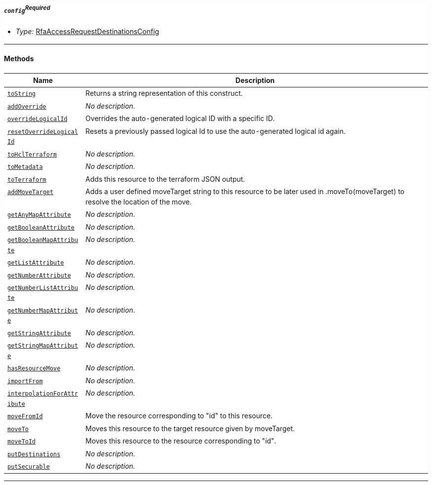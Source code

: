 
##### `config`<sup>Required</sup> <a name="config" id="@cdktf/provider-databricks.rfaAccessRequestDestinations.RfaAccessRequestDestinations.Initializer.parameter.config"></a>

- *Type:* <a href="#@cdktf/provider-databricks.rfaAccessRequestDestinations.RfaAccessRequestDestinationsConfig">RfaAccessRequestDestinationsConfig</a>

---

#### Methods <a name="Methods" id="Methods"></a>

| **Name** | **Description** |
| --- | --- |
| <code><a href="#@cdktf/provider-databricks.rfaAccessRequestDestinations.RfaAccessRequestDestinations.toString">toString</a></code> | Returns a string representation of this construct. |
| <code><a href="#@cdktf/provider-databricks.rfaAccessRequestDestinations.RfaAccessRequestDestinations.addOverride">addOverride</a></code> | *No description.* |
| <code><a href="#@cdktf/provider-databricks.rfaAccessRequestDestinations.RfaAccessRequestDestinations.overrideLogicalId">overrideLogicalId</a></code> | Overrides the auto-generated logical ID with a specific ID. |
| <code><a href="#@cdktf/provider-databricks.rfaAccessRequestDestinations.RfaAccessRequestDestinations.resetOverrideLogicalId">resetOverrideLogicalId</a></code> | Resets a previously passed logical Id to use the auto-generated logical id again. |
| <code><a href="#@cdktf/provider-databricks.rfaAccessRequestDestinations.RfaAccessRequestDestinations.toHclTerraform">toHclTerraform</a></code> | *No description.* |
| <code><a href="#@cdktf/provider-databricks.rfaAccessRequestDestinations.RfaAccessRequestDestinations.toMetadata">toMetadata</a></code> | *No description.* |
| <code><a href="#@cdktf/provider-databricks.rfaAccessRequestDestinations.RfaAccessRequestDestinations.toTerraform">toTerraform</a></code> | Adds this resource to the terraform JSON output. |
| <code><a href="#@cdktf/provider-databricks.rfaAccessRequestDestinations.RfaAccessRequestDestinations.addMoveTarget">addMoveTarget</a></code> | Adds a user defined moveTarget string to this resource to be later used in .moveTo(moveTarget) to resolve the location of the move. |
| <code><a href="#@cdktf/provider-databricks.rfaAccessRequestDestinations.RfaAccessRequestDestinations.getAnyMapAttribute">getAnyMapAttribute</a></code> | *No description.* |
| <code><a href="#@cdktf/provider-databricks.rfaAccessRequestDestinations.RfaAccessRequestDestinations.getBooleanAttribute">getBooleanAttribute</a></code> | *No description.* |
| <code><a href="#@cdktf/provider-databricks.rfaAccessRequestDestinations.RfaAccessRequestDestinations.getBooleanMapAttribute">getBooleanMapAttribute</a></code> | *No description.* |
| <code><a href="#@cdktf/provider-databricks.rfaAccessRequestDestinations.RfaAccessRequestDestinations.getListAttribute">getListAttribute</a></code> | *No description.* |
| <code><a href="#@cdktf/provider-databricks.rfaAccessRequestDestinations.RfaAccessRequestDestinations.getNumberAttribute">getNumberAttribute</a></code> | *No description.* |
| <code><a href="#@cdktf/provider-databricks.rfaAccessRequestDestinations.RfaAccessRequestDestinations.getNumberListAttribute">getNumberListAttribute</a></code> | *No description.* |
| <code><a href="#@cdktf/provider-databricks.rfaAccessRequestDestinations.RfaAccessRequestDestinations.getNumberMapAttribute">getNumberMapAttribute</a></code> | *No description.* |
| <code><a href="#@cdktf/provider-databricks.rfaAccessRequestDestinations.RfaAccessRequestDestinations.getStringAttribute">getStringAttribute</a></code> | *No description.* |
| <code><a href="#@cdktf/provider-databricks.rfaAccessRequestDestinations.RfaAccessRequestDestinations.getStringMapAttribute">getStringMapAttribute</a></code> | *No description.* |
| <code><a href="#@cdktf/provider-databricks.rfaAccessRequestDestinations.RfaAccessRequestDestinations.hasResourceMove">hasResourceMove</a></code> | *No description.* |
| <code><a href="#@cdktf/provider-databricks.rfaAccessRequestDestinations.RfaAccessRequestDestinations.importFrom">importFrom</a></code> | *No description.* |
| <code><a href="#@cdktf/provider-databricks.rfaAccessRequestDestinations.RfaAccessRequestDestinations.interpolationForAttribute">interpolationForAttribute</a></code> | *No description.* |
| <code><a href="#@cdktf/provider-databricks.rfaAccessRequestDestinations.RfaAccessRequestDestinations.moveFromId">moveFromId</a></code> | Move the resource corresponding to "id" to this resource. |
| <code><a href="#@cdktf/provider-databricks.rfaAccessRequestDestinations.RfaAccessRequestDestinations.moveTo">moveTo</a></code> | Moves this resource to the target resource given by moveTarget. |
| <code><a href="#@cdktf/provider-databricks.rfaAccessRequestDestinations.RfaAccessRequestDestinations.moveToId">moveToId</a></code> | Moves this resource to the resource corresponding to "id". |
| <code><a href="#@cdktf/provider-databricks.rfaAccessRequestDestinations.RfaAccessRequestDestinations.putDestinations">putDestinations</a></code> | *No description.* |
| <code><a href="#@cdktf/provider-databricks.rfaAccessRequestDestinations.RfaAccessRequestDestinations.putSecurable">putSecurable</a></code> | *No description.* |

---